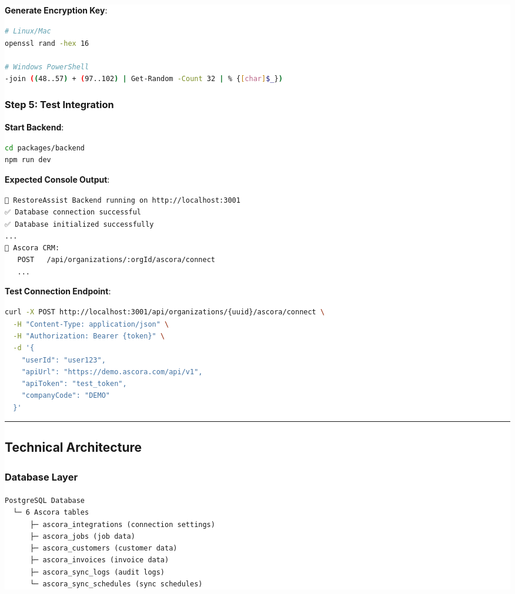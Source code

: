 
**Generate Encryption Key**:
```bash
# Linux/Mac
openssl rand -hex 16

# Windows PowerShell
-join ((48..57) + (97..102) | Get-Random -Count 32 | % {[char]$_})
```

### Step 5: Test Integration

**Start Backend**:
```bash
cd packages/backend
npm run dev
```

**Expected Console Output**:
```
🚀 RestoreAssist Backend running on http://localhost:3001
✅ Database connection successful
✅ Database initialized successfully
...
🔗 Ascora CRM:
   POST   /api/organizations/:orgId/ascora/connect
   ...
```

**Test Connection Endpoint**:
```bash
curl -X POST http://localhost:3001/api/organizations/{uuid}/ascora/connect \
  -H "Content-Type: application/json" \
  -H "Authorization: Bearer {token}" \
  -d '{
    "userId": "user123",
    "apiUrl": "https://demo.ascora.com/api/v1",
    "apiToken": "test_token",
    "companyCode": "DEMO"
  }'
```

---

## Technical Architecture

### Database Layer
```
PostgreSQL Database
  └─ 6 Ascora tables
      ├─ ascora_integrations (connection settings)
      ├─ ascora_jobs (job data)
      ├─ ascora_customers (customer data)
      ├─ ascora_invoices (invoice data)
      ├─ ascora_sync_logs (audit logs)
      └─ ascora_sync_schedules (sync schedules)
```
